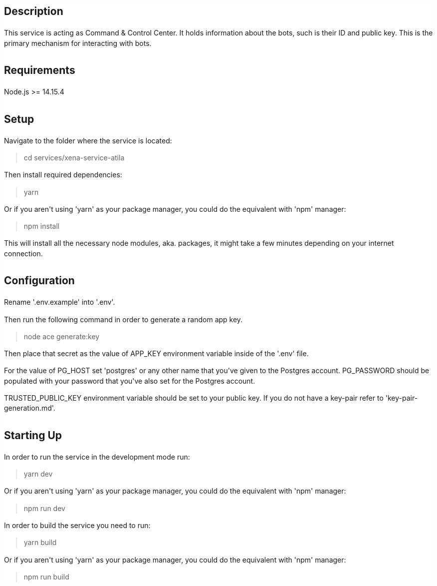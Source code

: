## Description

This service is acting as Command & Control Center. It holds information about the bots, such is their ID and public key. This is the primary mechanism for interacting with bots.

## Requirements

Node.js >= 14.15.4

## Setup

Navigate to the folder where the service is located:
> cd services/xena-service-atila

Then install required dependencies:
> yarn

Or if you aren't using 'yarn' as your package manager, you could do the equivalent with 'npm' manager:
> npm install

This will install all the necessary node modules, aka. packages, it might take a few minutes depending on your internet connection.

## Configuration

Rename '.env.example' into '.env'.

Then run the following command in order to generate a random app key.
> node ace generate:key

Then place that secret as the value of APP_KEY environment variable inside of the '.env' file.

For the value of PG_HOST set 'postgres' or any other name that you've given to the Postgres account. PG_PASSWORD should be populated with your password that you've also set for the Postgres account.

TRUSTED_PUBLIC_KEY environment variable should be set to your public key. If you do not have a key-pair refer to 'key-pair-generation.md'.

## Starting Up

In order to run the service in the development mode run:
> yarn dev

Or if you aren't using 'yarn' as your package manager, you could do the equivalent with 'npm' manager:
> npm run dev

In order to build the service you need to run:
> yarn build

Or if you aren't using 'yarn' as your package manager, you could do the equivalent with 'npm' manager:
> npm run build

